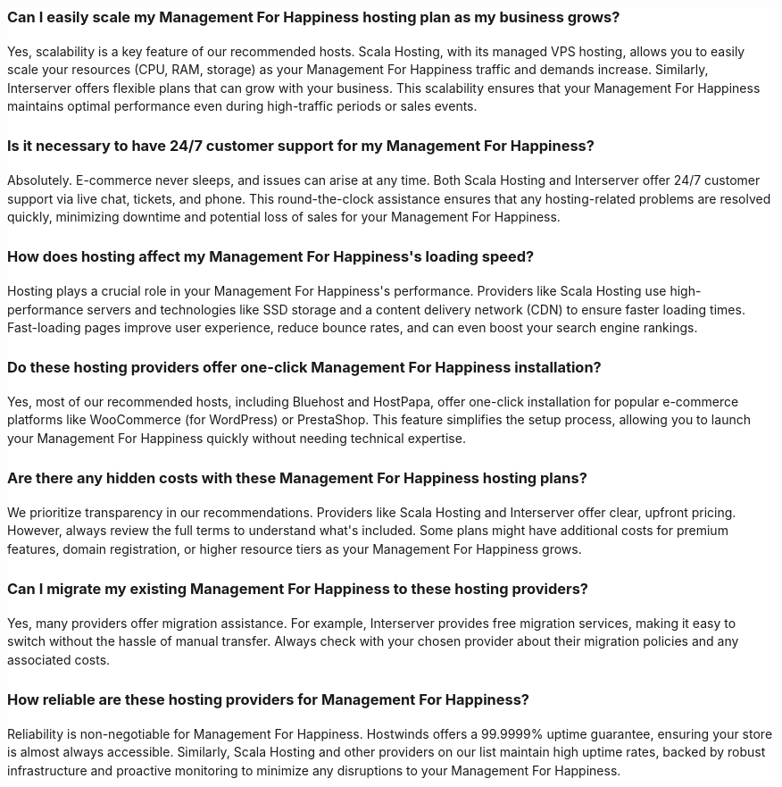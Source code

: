 ### Can I easily scale my Management For Happiness hosting plan as my business grows? 
Yes, scalability is a key feature of our recommended hosts. Scala Hosting, with its managed VPS hosting, allows you to easily scale your resources (CPU, RAM, storage) as your Management For Happiness traffic and demands increase. Similarly, Interserver offers flexible plans that can grow with your business. This scalability ensures that your Management For Happiness maintains optimal performance even during high-traffic periods or sales events.

### Is it necessary to have 24/7 customer support for my Management For Happiness? 
Absolutely. E-commerce never sleeps, and issues can arise at any time. Both Scala Hosting and Interserver offer 24/7 customer support via live chat, tickets, and phone. This round-the-clock assistance ensures that any hosting-related problems are resolved quickly, minimizing downtime and potential loss of sales for your Management For Happiness.

### How does hosting affect my Management For Happiness's loading speed? 
Hosting plays a crucial role in your Management For Happiness's performance. Providers like Scala Hosting use high-performance servers and technologies like SSD storage and a content delivery network (CDN) to ensure faster loading times. Fast-loading pages improve user experience, reduce bounce rates, and can even boost your search engine rankings.

### Do these hosting providers offer one-click Management For Happiness installation? 
Yes, most of our recommended hosts, including Bluehost and HostPapa, offer one-click installation for popular e-commerce platforms like WooCommerce (for WordPress) or PrestaShop. This feature simplifies the setup process, allowing you to launch your Management For Happiness quickly without needing technical expertise.

### Are there any hidden costs with these Management For Happiness hosting plans? 
We prioritize transparency in our recommendations. Providers like Scala Hosting and Interserver offer clear, upfront pricing. However, always review the full terms to understand what's included. Some plans might have additional costs for premium features, domain registration, or higher resource tiers as your Management For Happiness grows.

### Can I migrate my existing Management For Happiness to these hosting providers? 
Yes, many providers offer migration assistance. For example, Interserver provides free migration services, making it easy to switch without the hassle of manual transfer. Always check with your chosen provider about their migration policies and any associated costs.

### How reliable are these hosting providers for Management For Happiness? 
Reliability is non-negotiable for Management For Happiness. Hostwinds offers a 99.9999% uptime guarantee, ensuring your store is almost always accessible. Similarly, Scala Hosting and other providers on our list maintain high uptime rates, backed by robust infrastructure and proactive monitoring to minimize any disruptions to your Management For Happiness.
